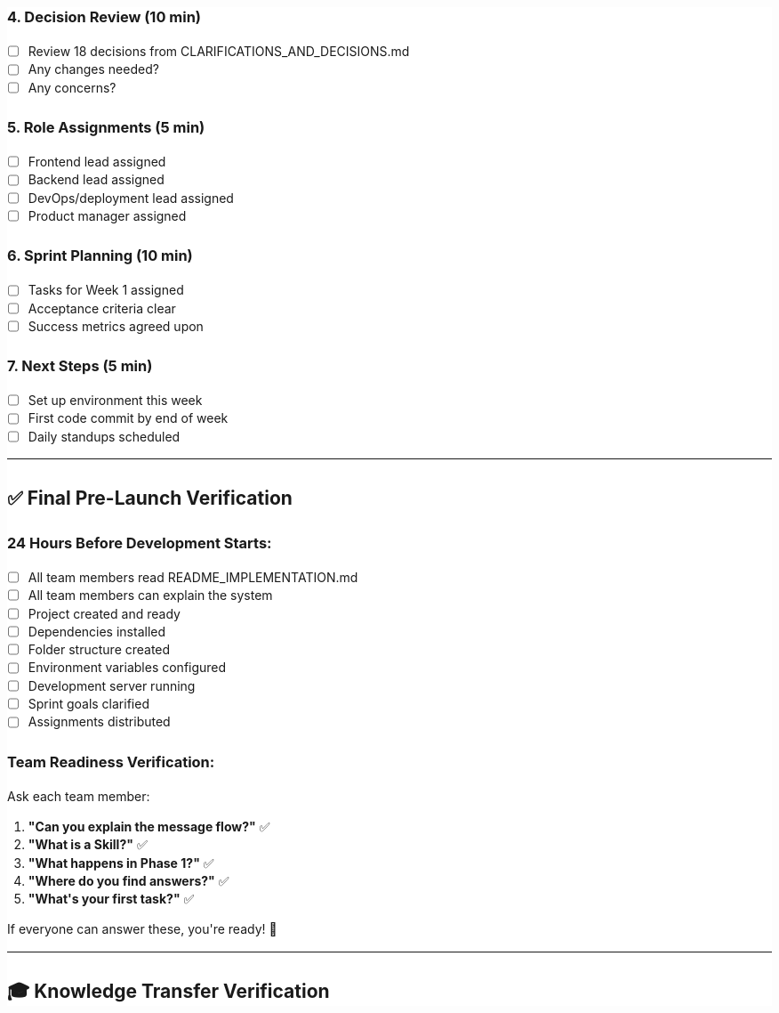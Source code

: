 ### 4. Decision Review (10 min)
- [ ] Review 18 decisions from CLARIFICATIONS_AND_DECISIONS.md
- [ ] Any changes needed?
- [ ] Any concerns?

### 5. Role Assignments (5 min)
- [ ] Frontend lead assigned
- [ ] Backend lead assigned
- [ ] DevOps/deployment lead assigned
- [ ] Product manager assigned

### 6. Sprint Planning (10 min)
- [ ] Tasks for Week 1 assigned
- [ ] Acceptance criteria clear
- [ ] Success metrics agreed upon

### 7. Next Steps (5 min)
- [ ] Set up environment this week
- [ ] First code commit by end of week
- [ ] Daily standups scheduled

---

## ✅ Final Pre-Launch Verification

### 24 Hours Before Development Starts:
- [ ] All team members read README_IMPLEMENTATION.md
- [ ] All team members can explain the system
- [ ] Project created and ready
- [ ] Dependencies installed
- [ ] Folder structure created
- [ ] Environment variables configured
- [ ] Development server running
- [ ] Sprint goals clarified
- [ ] Assignments distributed

### Team Readiness Verification:
Ask each team member:
1. **"Can you explain the message flow?"** ✅
2. **"What is a Skill?"** ✅
3. **"What happens in Phase 1?"** ✅
4. **"Where do you find answers?"** ✅
5. **"What's your first task?"** ✅

If everyone can answer these, you're ready! 🚀

---

## 🎓 Knowledge Transfer Verification
